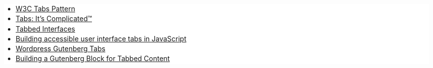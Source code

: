 * [W3C Tabs Pattern](https://www.w3.org/WAI/ARIA/apg/patterns/tabs/)
* [Tabs: It’s Complicated™](https://css-tricks.com/tabs-its-complicated/)
* [Tabbed Interfaces](https://inclusive-components.design/tabbed-interfaces/)
* [Building accessible user interface tabs in JavaScript](https://blog.logrocket.com/build-accessible-user-interface-tabs-javascript/)
* [Wordpress Gutenberg Tabs](https://medium.com/@naumanahmed19/wordpress-gutenberg-tabs-block-aee06970b128)
* [Building a Gutenberg Block for Tabbed Content](https://www.amberalter.com/2021/11/20/building-a-gutenberg-block-for-tabbed-content/)
